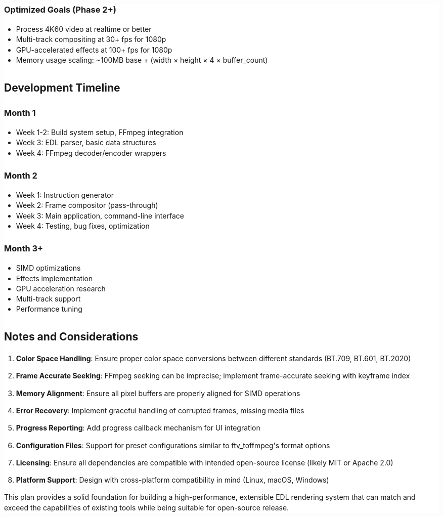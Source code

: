 ### Optimized Goals (Phase 2+)
- Process 4K60 video at realtime or better
- Multi-track compositing at 30+ fps for 1080p
- GPU-accelerated effects at 100+ fps for 1080p
- Memory usage scaling: ~100MB base + (width × height × 4 × buffer_count)

## Development Timeline

### Month 1
- Week 1-2: Build system setup, FFmpeg integration
- Week 3: EDL parser, basic data structures
- Week 4: FFmpeg decoder/encoder wrappers

### Month 2
- Week 1: Instruction generator
- Week 2: Frame compositor (pass-through)
- Week 3: Main application, command-line interface
- Week 4: Testing, bug fixes, optimization

### Month 3+
- SIMD optimizations
- Effects implementation
- GPU acceleration research
- Multi-track support
- Performance tuning

## Notes and Considerations

1. **Color Space Handling**: Ensure proper color space conversions between different standards (BT.709, BT.601, BT.2020)

2. **Frame Accurate Seeking**: FFmpeg seeking can be imprecise; implement frame-accurate seeking with keyframe index

3. **Memory Alignment**: Ensure all pixel buffers are properly aligned for SIMD operations

4. **Error Recovery**: Implement graceful handling of corrupted frames, missing media files

5. **Progress Reporting**: Add progress callback mechanism for UI integration

6. **Configuration Files**: Support for preset configurations similar to ftv_toffmpeg's format options

7. **Licensing**: Ensure all dependencies are compatible with intended open-source license (likely MIT or Apache 2.0)

8. **Platform Support**: Design with cross-platform compatibility in mind (Linux, macOS, Windows)

This plan provides a solid foundation for building a high-performance, extensible EDL rendering system that can match and exceed the capabilities of existing tools while being suitable for open-source release.